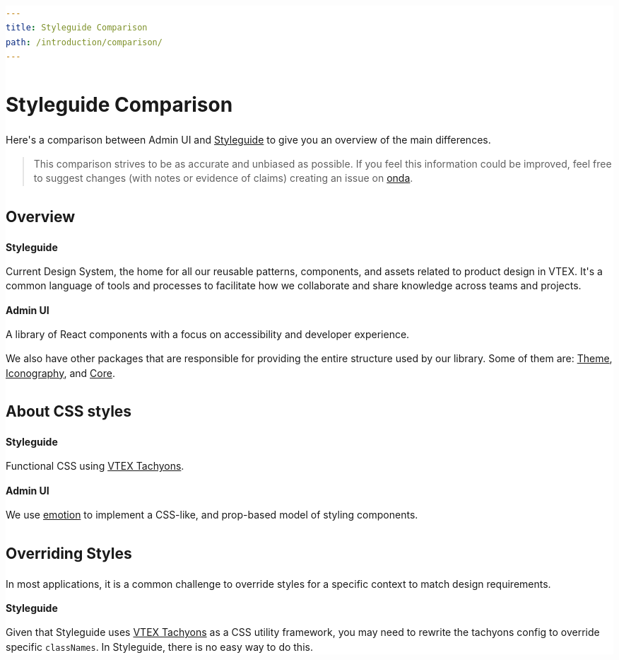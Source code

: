 ```yaml
---
title: Styleguide Comparison
path: /introduction/comparison/
---
```


# Styleguide Comparison

Here's a comparison between Admin UI and [Styleguide](https://styleguide.vtex.com/) to give you an overview of the main differences.

<blockquote tone="info">

This comparison strives to be as accurate and unbiased as possible. If you feel this information could be improved, feel free to suggest changes (with notes or evidence of claims) creating an issue on [onda](https://github.com/vtex/onda).

</blockquote>

## Overview

**Styleguide**

Current Design System, the home for all our reusable patterns, components, and assets related to product design in VTEX. It's a common language of tools and processes to facilitate how we collaborate and share knowledge across teams and projects.

**Admin UI**

A library of React components with a focus on accessibility and developer experience.

We also have other packages that are responsible for providing the entire structure used by our library. Some of them are: [Theme](/theming/default-theme/), [Iconography](/packages/admin-ui-icons/), and [Core](/packages/admin-core).

## About CSS styles

**Styleguide**

Functional CSS using [VTEX Tachyons](https://vtex.github.io/vtex-tachyons/).

**Admin UI**

We use [emotion](https://emotion.sh/docs/introduction) to implement a CSS-like, and prop-based model of styling components.

## Overriding Styles

In most applications, it is a common challenge to override styles for a specific context to match design requirements.

**Styleguide**

Given that Styleguide uses [VTEX Tachyons](https://vtex.github.io/vtex-tachyons/) as a CSS utility framework, you may need to rewrite the tachyons config to override specific `classNames`. In Styleguide, there is no easy way to do this.
